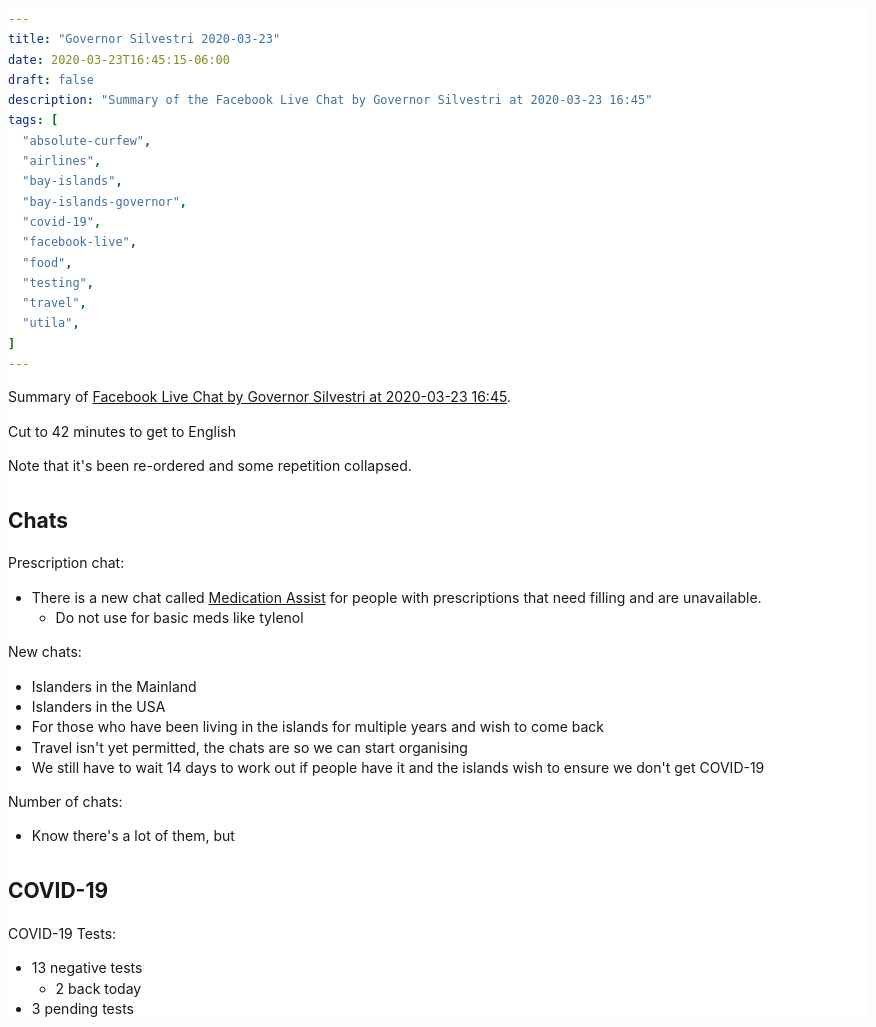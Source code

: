 ```yaml
---
title: "Governor Silvestri 2020-03-23"
date: 2020-03-23T16:45:15-06:00
draft: false
description: "Summary of the Facebook Live Chat by Governor Silvestri at 2020-03-23 16:45"
tags: [
  "absolute-curfew",
  "airlines",
  "bay-islands",
  "bay-islands-governor",
  "covid-19",
  "facebook-live",
  "food",
  "testing",
  "travel",
  "utila",
]
---
```


Summary of [Facebook Live Chat by Governor Silvestri at 2020-03-23
16:45](https://www.facebook.com/gobernacionislas/videos/2904483686302541/).

Cut to 42 minutes to get to English

Note that it's been re-ordered and some repetition collapsed.

Chats
-----

Prescription chat:
* There is a new chat called [Medication
  Assist](https://chat.whatsapp.com/IcfolfmVj5EG2llS1N6OR0) for people with
  prescriptions that need filling and are unavailable.
  * Do not use for basic meds like tylenol

New chats:
* Islanders in the Mainland
* Islanders in the USA
* For those who have been living in the islands for multiple years and wish to
  come back
* Travel isn't yet permitted, the chats are so we can start organising
* We still have to wait 14 days to work out if people have it and the islands
  wish to ensure we don't get COVID-19

Number of chats:
* Know there's a lot of them, but 

COVID-19
-------

COVID-19 Tests:
* 13 negative tests
  * 2 back today
* 3 pending tests
